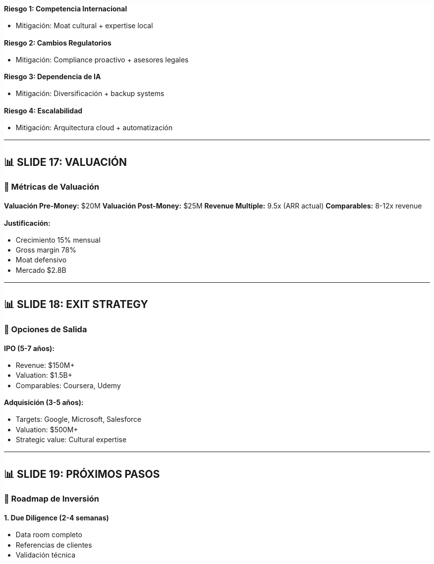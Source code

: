 **Riesgo 1: Competencia Internacional**
- Mitigación: Moat cultural + expertise local

**Riesgo 2: Cambios Regulatorios**
- Mitigación: Compliance proactivo + asesores legales

**Riesgo 3: Dependencia de IA**
- Mitigación: Diversificación + backup systems

**Riesgo 4: Escalabilidad**
- Mitigación: Arquitectura cloud + automatización

---

## 📊 SLIDE 17: VALUACIÓN
### 🎯 Métricas de Valuación

**Valuación Pre-Money:** $20M
**Valuación Post-Money:** $25M
**Revenue Multiple:** 9.5x (ARR actual)
**Comparables:** 8-12x revenue

**Justificación:**
- Crecimiento 15% mensual
- Gross margin 78%
- Moat defensivo
- Mercado $2.8B

---

## 📊 SLIDE 18: EXIT STRATEGY
### 🎯 Opciones de Salida

**IPO (5-7 años):**
- Revenue: $150M+
- Valuation: $1.5B+
- Comparables: Coursera, Udemy

**Adquisición (3-5 años):**
- Targets: Google, Microsoft, Salesforce
- Valuation: $500M+
- Strategic value: Cultural expertise

---

## 📊 SLIDE 19: PRÓXIMOS PASOS
### 🎯 Roadmap de Inversión

**1. Due Diligence (2-4 semanas)**
- Data room completo
- Referencias de clientes
- Validación técnica
